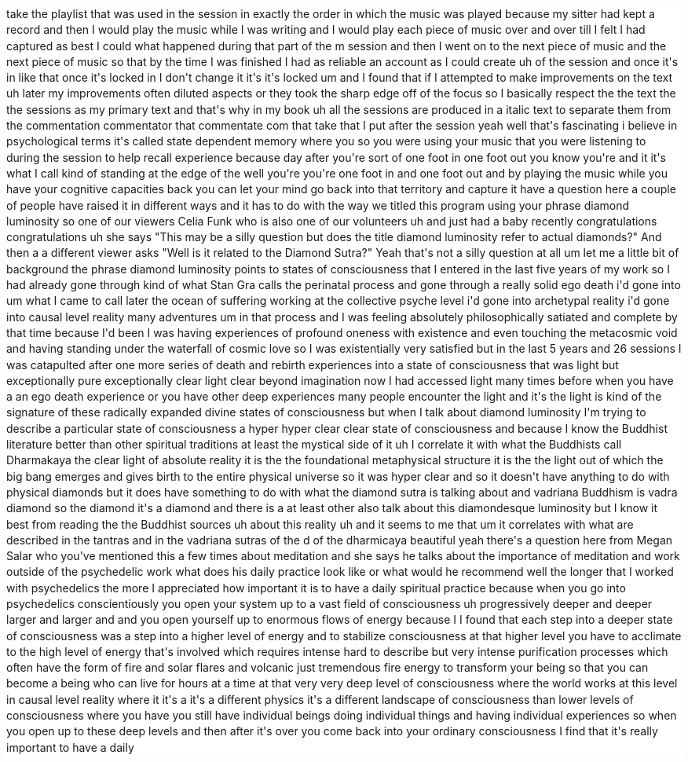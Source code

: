 take the playlist that was used in the session in exactly the order in which the music was played because my sitter had kept a record and then I would play the music while I was writing and I would play each piece of music over and over till I felt I had captured as best I could what happened during that part of the m session and then I went on to the next piece of music and the next piece of music so that by the time I was finished I had as reliable an account as I could create uh of the session and once it's in like that once it's locked in I don't change it it's it's locked um and I found that if I attempted to make improvements on the text uh later my improvements often diluted aspects or they took the sharp edge off of the focus so I basically respect the the text the the sessions as my primary text and that's why in my book uh all the sessions are produced in a italic text to separate them from the commentation commentator that commentate com that take that I put after the session yeah well that's fascinating i believe in psychological terms it's called state dependent memory where you so you were using your music that you were listening to during the session to help recall experience because day after you're sort of one foot in one foot out you know you're and it it's what I call kind of standing at the edge of the well you're you're one foot in and one foot out and by playing the music while you have your cognitive capacities back you can let your mind go back into that territory and capture it have a question here a couple of people have raised it in different ways and it has to do with the way we titled this program using your phrase diamond luminosity so one of our viewers Celia Funk who is also one of our volunteers uh and just had a baby recently congratulations congratulations uh she says "This may be a silly question but does the title diamond luminosity refer to actual diamonds?" And then a a different viewer asks "Well is it related to the Diamond Sutra?" Yeah that's not a silly question at all um let me a little bit of background the phrase diamond luminosity points to states of consciousness that I entered in the last five years of my work so I had already gone through kind of what Stan Gra calls the perinatal process and gone through a really solid ego death i'd gone into um what I came to call later the ocean of suffering working at the collective psyche level i'd gone into archetypal reality i'd gone into causal level reality many adventures um in that process and I was feeling absolutely philosophically satiated and complete by that time because I'd been I was having experiences of profound oneness with existence and even touching the metacosmic void and having standing under the waterfall of cosmic love so I was existentially very satisfied but in the last 5 years and 26 sessions I was catapulted after one more series of death and rebirth experiences into a state of consciousness that was light but exceptionally pure exceptionally clear light clear beyond imagination now I had accessed light many times before when you have a an ego death experience or you have other deep experiences many people encounter the light and it's the light is kind of the signature of these radically expanded divine states of consciousness but when I talk about diamond luminosity I'm trying to describe a particular state of consciousness a hyper hyper clear clear state of consciousness and because I know the Buddhist literature better than other spiritual traditions at least the mystical side of it uh I correlate it with what the Buddhists call Dharmakaya the clear light of absolute reality it is the the foundational metaphysical structure it is the the light out of which the big bang emerges and gives birth to the entire physical universe so it was hyper clear and so it doesn't have anything to do with physical diamonds but it does have something to do with what the diamond sutra is talking about and vadriana Buddhism is vadra diamond so the diamond it's a diamond and there is a at least other also talk about this diamondesque luminosity but I know it best from reading the the Buddhist sources uh about this reality uh and it seems to me that um it correlates with what are described in the tantras and in the vadriana sutras of the d of the dharmicaya beautiful yeah there's a question here from Megan Salar who you've mentioned this a few times about meditation and she says he talks about the importance of meditation and work outside of the psychedelic work what does his daily practice look like or what would he recommend well the longer that I worked with psychedelics the more I appreciated how important it is to have a daily spiritual practice because when you go into psychedelics conscientiously you open your system up to a vast field of consciousness uh progressively deeper and deeper larger and larger and and you open yourself up to enormous flows of energy because I I found that each step into a deeper state of consciousness was a step into a higher level of energy and to stabilize consciousness at that higher level you have to acclimate to the high level of energy that's involved which requires intense hard to describe but very intense purification processes which often have the form of fire and solar flares and volcanic just tremendous fire energy to transform your being so that you can become a being who can live for hours at a time at that very very deep level of consciousness where the world works at this level in causal level reality where it it's a it's a different physics it's a different landscape of consciousness than lower levels of consciousness where you have you still have individual beings doing individual things and having individual experiences so when you open up to these deep levels and then after it's over you come back into your ordinary consciousness I find that it's really important to have a daily